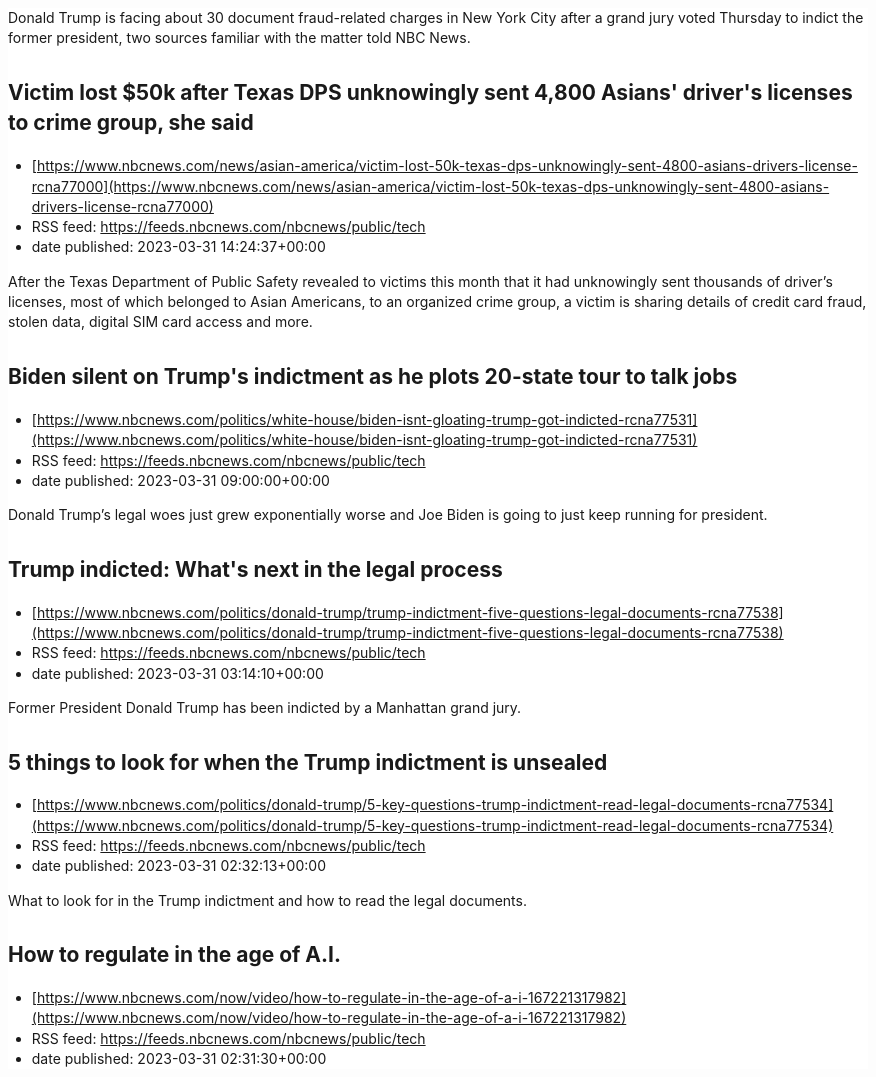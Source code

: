 Donald Trump is facing about 30 document fraud-related charges in New York City after a grand jury voted Thursday to indict the former president, two sources familiar with the matter told NBC News.

## Victim lost $50k after Texas DPS unknowingly sent 4,800 Asians' driver's licenses to crime group, she said
 - [https://www.nbcnews.com/news/asian-america/victim-lost-50k-texas-dps-unknowingly-sent-4800-asians-drivers-license-rcna77000](https://www.nbcnews.com/news/asian-america/victim-lost-50k-texas-dps-unknowingly-sent-4800-asians-drivers-license-rcna77000)
 - RSS feed: https://feeds.nbcnews.com/nbcnews/public/tech
 - date published: 2023-03-31 14:24:37+00:00

After the Texas Department of Public Safety revealed to victims this month that it had unknowingly sent thousands of driver’s licenses, most of which belonged to Asian Americans, to an organized crime group, a victim is sharing details of credit card fraud, stolen data, digital SIM card access and more.

## Biden silent on Trump's indictment as he plots 20-state tour to talk jobs
 - [https://www.nbcnews.com/politics/white-house/biden-isnt-gloating-trump-got-indicted-rcna77531](https://www.nbcnews.com/politics/white-house/biden-isnt-gloating-trump-got-indicted-rcna77531)
 - RSS feed: https://feeds.nbcnews.com/nbcnews/public/tech
 - date published: 2023-03-31 09:00:00+00:00

Donald Trump’s legal woes just grew exponentially worse and Joe Biden is going to just keep running for president.

## Trump indicted: What's next in the legal process
 - [https://www.nbcnews.com/politics/donald-trump/trump-indictment-five-questions-legal-documents-rcna77538](https://www.nbcnews.com/politics/donald-trump/trump-indictment-five-questions-legal-documents-rcna77538)
 - RSS feed: https://feeds.nbcnews.com/nbcnews/public/tech
 - date published: 2023-03-31 03:14:10+00:00

Former President Donald Trump has been indicted by a Manhattan grand jury.

## 5 things to look for when the Trump indictment is unsealed
 - [https://www.nbcnews.com/politics/donald-trump/5-key-questions-trump-indictment-read-legal-documents-rcna77534](https://www.nbcnews.com/politics/donald-trump/5-key-questions-trump-indictment-read-legal-documents-rcna77534)
 - RSS feed: https://feeds.nbcnews.com/nbcnews/public/tech
 - date published: 2023-03-31 02:32:13+00:00

What to look for in the Trump indictment and how to read the legal documents.

## How to regulate in the age of A.I.
 - [https://www.nbcnews.com/now/video/how-to-regulate-in-the-age-of-a-i-167221317982](https://www.nbcnews.com/now/video/how-to-regulate-in-the-age-of-a-i-167221317982)
 - RSS feed: https://feeds.nbcnews.com/nbcnews/public/tech
 - date published: 2023-03-31 02:31:30+00:00
